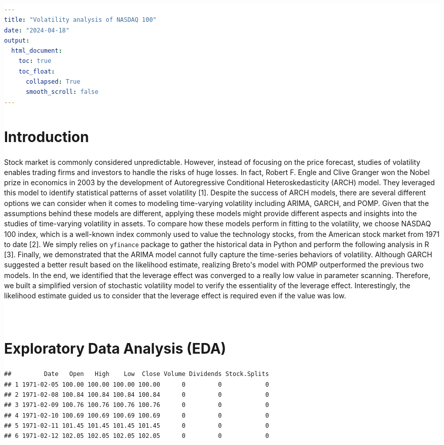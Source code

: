 ```yaml
---
title: "Volatility analysis of NASDAQ 100"
date: "2024-04-18"
output:
  html_document:
    toc: true
    toc_float:
      collapsed: True
      smooth_scroll: false
---
```



# Introduction
Stock market is commonly considered unpredictable. However, instead of focusing on the price forecast, studies of volatility enables trading firms and investors to handle the risks of huge losses. In fact, Robert F. Engle and Clive Granger won the Nobel prize in economics in 2003 by the development of Autoregressive Conditional Heteroskedasticity (ARCH) model. They leveraged this model to identify statistical patterns of asset volatility [1]. Despite the success of ARCH models, there are several different options we can consider when it comes to modeling time-varying volatility including ARIMA, GARCH, and POMP. Given that the assumptions behind these models are different, applying these models might provide different aspects and insights into the studies of time-varying volatility in assets. To compare how these models perform in fitting to the volatility, we choose NASDAQ 100 index, which is a well-known index commonly used to value the technology stocks, from the American stock market from 1971 to date [2]. We simply relies on `yfinance` package to gather the historical data in Python and perform the following analysis in R [3]. Finally, we demonstrated that the ARIMA model cannot fully capture the time-series behaviors of volatility. Although GARCH suggested a better result based on the likelihood estimate, realizing Breto's model with POMP outperformed the previous two models. In the end, we identified that the leverage effect was converged to a really low value in parameter scanning. Therefore, we built a simplified version of stochastic volatility model to verify the essentiality of the leverage effect. Interestingly, the likelihood estimate guided us to consider that the leverage effect is required even if the value was low.





<br>

# Exploratory Data Analysis (EDA)


```
##         Date   Open   High    Low  Close Volume Dividends Stock.Splits
## 1 1971-02-05 100.00 100.00 100.00 100.00      0         0            0
## 2 1971-02-08 100.84 100.84 100.84 100.84      0         0            0
## 3 1971-02-09 100.76 100.76 100.76 100.76      0         0            0
## 4 1971-02-10 100.69 100.69 100.69 100.69      0         0            0
## 5 1971-02-11 101.45 101.45 101.45 101.45      0         0            0
## 6 1971-02-12 102.05 102.05 102.05 102.05      0         0            0
```
